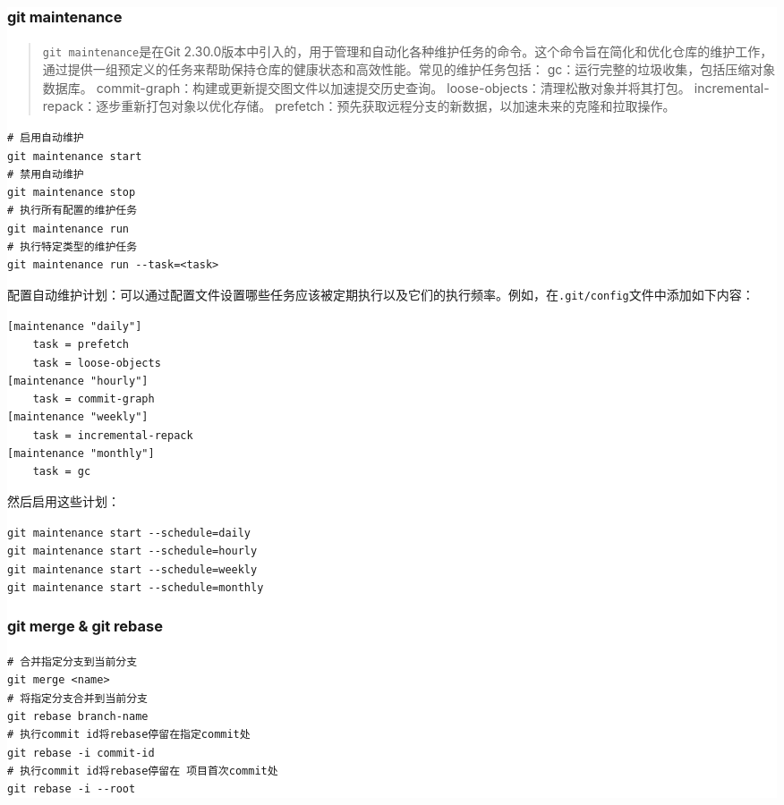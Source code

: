 ### git maintenance

> `git maintenance`是在Git 2.30.0版本中引入的，用于管理和自动化各种维护任务的命令。这个命令旨在简化和优化仓库的维护工作，通过提供一组预定义的任务来帮助保持仓库的健康状态和高效性能。常见的维护任务包括：
> gc：运行完整的垃圾收集，包括压缩对象数据库。
> commit-graph：构建或更新提交图文件以加速提交历史查询。
> loose-objects：清理松散对象并将其打包。
> incremental-repack：逐步重新打包对象以优化存储。
> prefetch：预先获取远程分支的新数据，以加速未来的克隆和拉取操作。

```shell
# 启用自动维护
git maintenance start
# 禁用自动维护
git maintenance stop
# 执行所有配置的维护任务
git maintenance run
# 执行特定类型的维护任务
git maintenance run --task=<task>
```
配置自动维护计划：可以通过配置文件设置哪些任务应该被定期执行以及它们的执行频率。例如，在`.git/config`文件中添加如下内容：

```config
[maintenance "daily"]
    task = prefetch
    task = loose-objects
[maintenance "hourly"]
    task = commit-graph
[maintenance "weekly"]
    task = incremental-repack
[maintenance "monthly"]
    task = gc
```
然后启用这些计划：

```shell
git maintenance start --schedule=daily
git maintenance start --schedule=hourly
git maintenance start --schedule=weekly
git maintenance start --schedule=monthly
```

### git merge & git rebase
```shell
# 合并指定分支到当前分支
git merge <name>
# 将指定分支合并到当前分支
git rebase branch-name
# 执行commit id将rebase停留在指定commit处
git rebase -i commit-id
# 执行commit id将rebase停留在 项目首次commit处
git rebase -i --root
```
